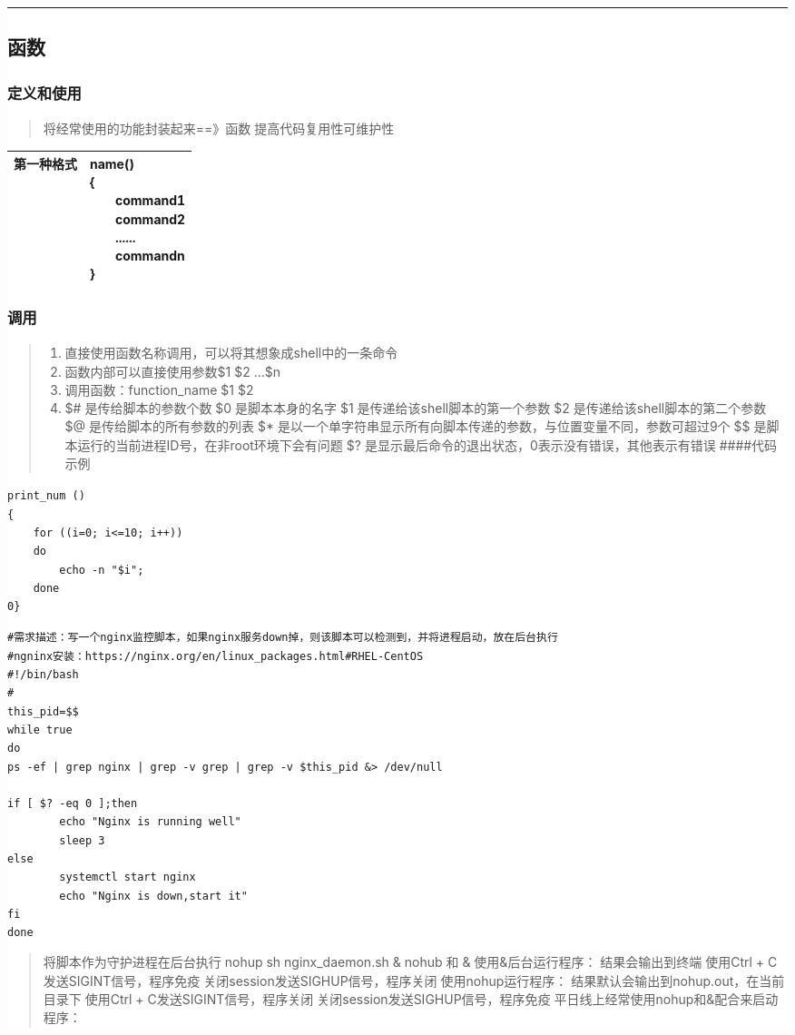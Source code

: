 ***
## 函数
### 定义和使用
>将经常使用的功能封装起来==》函数
提高代码复用性可维护性

|第一种格式|name()<br>{<br>　　command1<br>　　command2<br>　　......<br>   　　commandn<br>}|  
|:--:|:--|

### 调用
>1. 直接使用函数名称调用，可以将其想象成shell中的一条命令
>2. 函数内部可以直接使用参数\$1 \$2 ...\$n
>3. 调用函数：function_name \$1 \$2
>4. \$# 是传给脚本的参数个数
\$0 是脚本本身的名字
\$1 是传递给该shell脚本的第一个参数
\$2 是传递给该shell脚本的第二个参数
\$@ 是传给脚本的所有参数的列表
\$* 是以一个单字符串显示所有向脚本传递的参数，与位置变量不同，参数可超过9个
\$$ 是脚本运行的当前进程ID号，在非root环境下会有问题
\$? 是显示最后命令的退出状态，0表示没有错误，其他表示有错误
####代码示例
```
print_num () 
{ 
    for ((i=0; i<=10; i++))
    do
        echo -n "$i";
    done
0}
```
```
#需求描述：写一个nginx监控脚本，如果nginx服务down掉，则该脚本可以检测到，并将进程启动，放在后台执行
#ngninx安装：https://nginx.org/en/linux_packages.html#RHEL-CentOS
#!/bin/bash
#
this_pid=$$
while true
do
ps -ef | grep nginx | grep -v grep | grep -v $this_pid &> /dev/null

if [ $? -eq 0 ];then
        echo "Nginx is running well"
        sleep 3
else
        systemctl start nginx
        echo "Nginx is down,start it"
fi
done

```
>将脚本作为守护进程在后台执行
nohup sh nginx_daemon.sh &
nohub 和 &
使用&后台运行程序：
结果会输出到终端
使用Ctrl + C发送SIGINT信号，程序免疫
关闭session发送SIGHUP信号，程序关闭
使用nohup运行程序：
结果默认会输出到nohup.out，在当前目录下
使用Ctrl + C发送SIGINT信号，程序关闭
关闭session发送SIGHUP信号，程序免疫
平日线上经常使用nohup和&配合来启动程序：